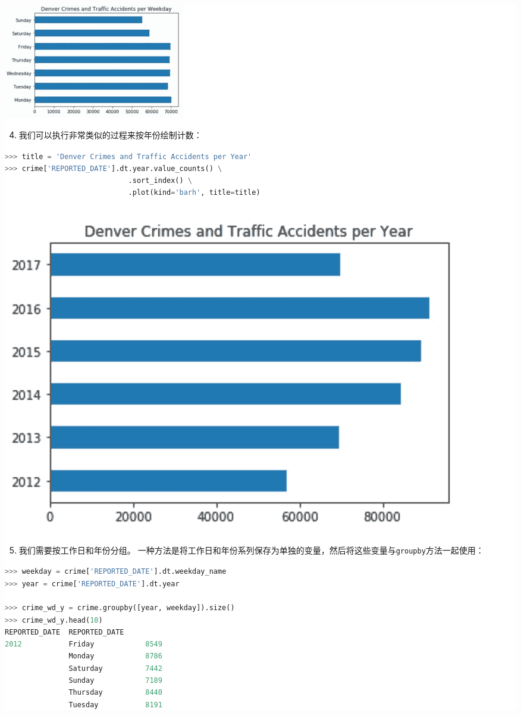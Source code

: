 ![](img/00283.jpeg)

4.  我们可以执行非常类似的过程来按年份绘制计数：

```py
>>> title = 'Denver Crimes and Traffic Accidents per Year' 
>>> crime['REPORTED_DATE'].dt.year.value_counts() \
                             .sort_index() \
                             .plot(kind='barh', title=title)
```

![](img/00284.jpeg)

5.  我们需要按工作日和年份分组。 一种方法是将工作日和年份系列保存为单独的变量，然后将这些变量与`groupby`方法一起使用：

```py
>>> weekday = crime['REPORTED_DATE'].dt.weekday_name
>>> year = crime['REPORTED_DATE'].dt.year

>>> crime_wd_y = crime.groupby([year, weekday]).size()
>>> crime_wd_y.head(10)
REPORTED_DATE  REPORTED_DATE
2012           Friday            8549
               Monday            8786
               Saturday          7442
               Sunday            7189
               Thursday          8440
               Tuesday           8191
```